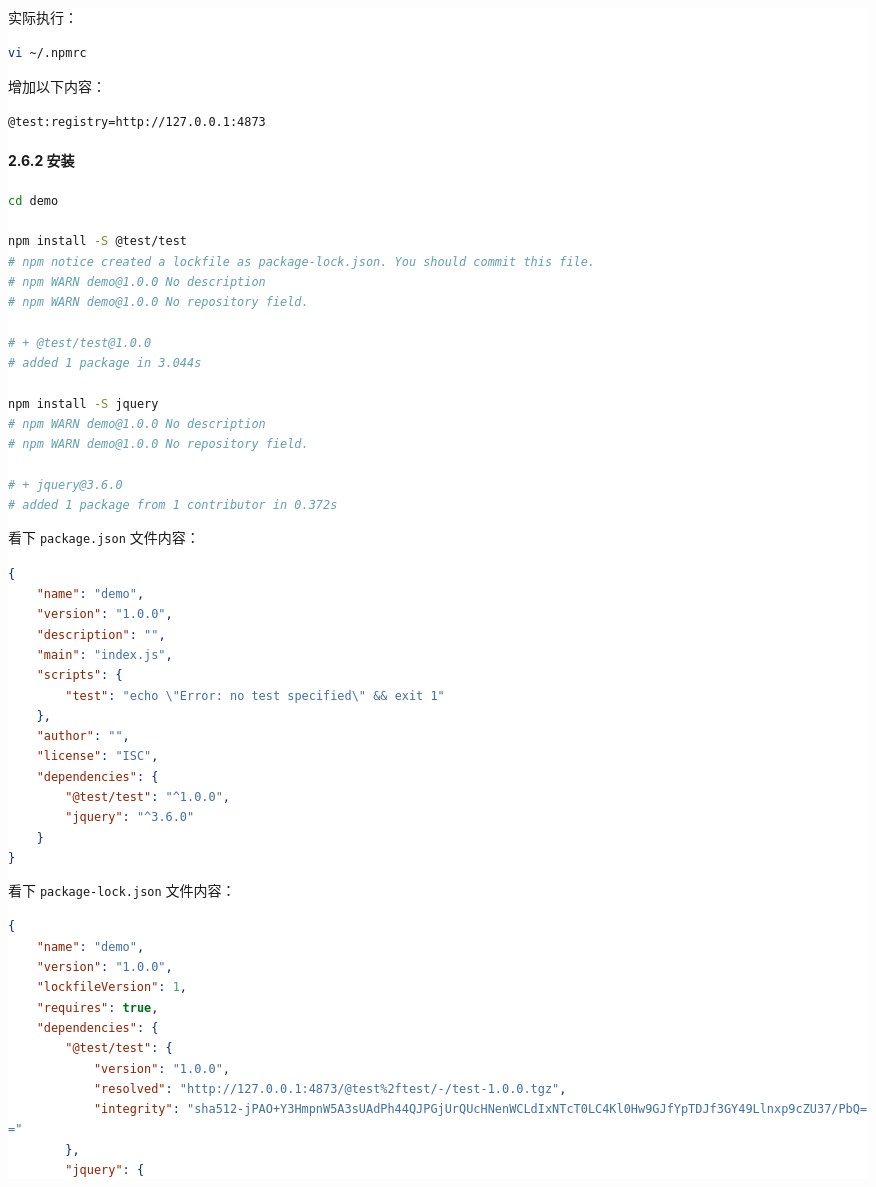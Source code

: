 实际执行：

```bash
vi ~/.npmrc
```

增加以下内容：

```
@test:registry=http://127.0.0.1:4873
```

#### 2.6.2 安装

```bash
cd demo

npm install -S @test/test
# npm notice created a lockfile as package-lock.json. You should commit this file.
# npm WARN demo@1.0.0 No description
# npm WARN demo@1.0.0 No repository field.

# + @test/test@1.0.0
# added 1 package in 3.044s

npm install -S jquery
# npm WARN demo@1.0.0 No description
# npm WARN demo@1.0.0 No repository field.

# + jquery@3.6.0
# added 1 package from 1 contributor in 0.372s
```

看下 `package.json` 文件内容：

```json
{
    "name": "demo",
    "version": "1.0.0",
    "description": "",
    "main": "index.js",
    "scripts": {
        "test": "echo \"Error: no test specified\" && exit 1"
    },
    "author": "",
    "license": "ISC",
    "dependencies": {
        "@test/test": "^1.0.0",
        "jquery": "^3.6.0"
    }
}
```

看下 `package-lock.json` 文件内容：

```json
{
    "name": "demo",
    "version": "1.0.0",
    "lockfileVersion": 1,
    "requires": true,
    "dependencies": {
        "@test/test": {
            "version": "1.0.0",
            "resolved": "http://127.0.0.1:4873/@test%2ftest/-/test-1.0.0.tgz",
            "integrity": "sha512-jPAO+Y3HmpnW5A3sUAdPh44QJPGjUrQUcHNenWCLdIxNTcT0LC4Kl0Hw9GJfYpTDJf3GY49Llnxp9cZU37/PbQ=="
        },
        "jquery": {
```
